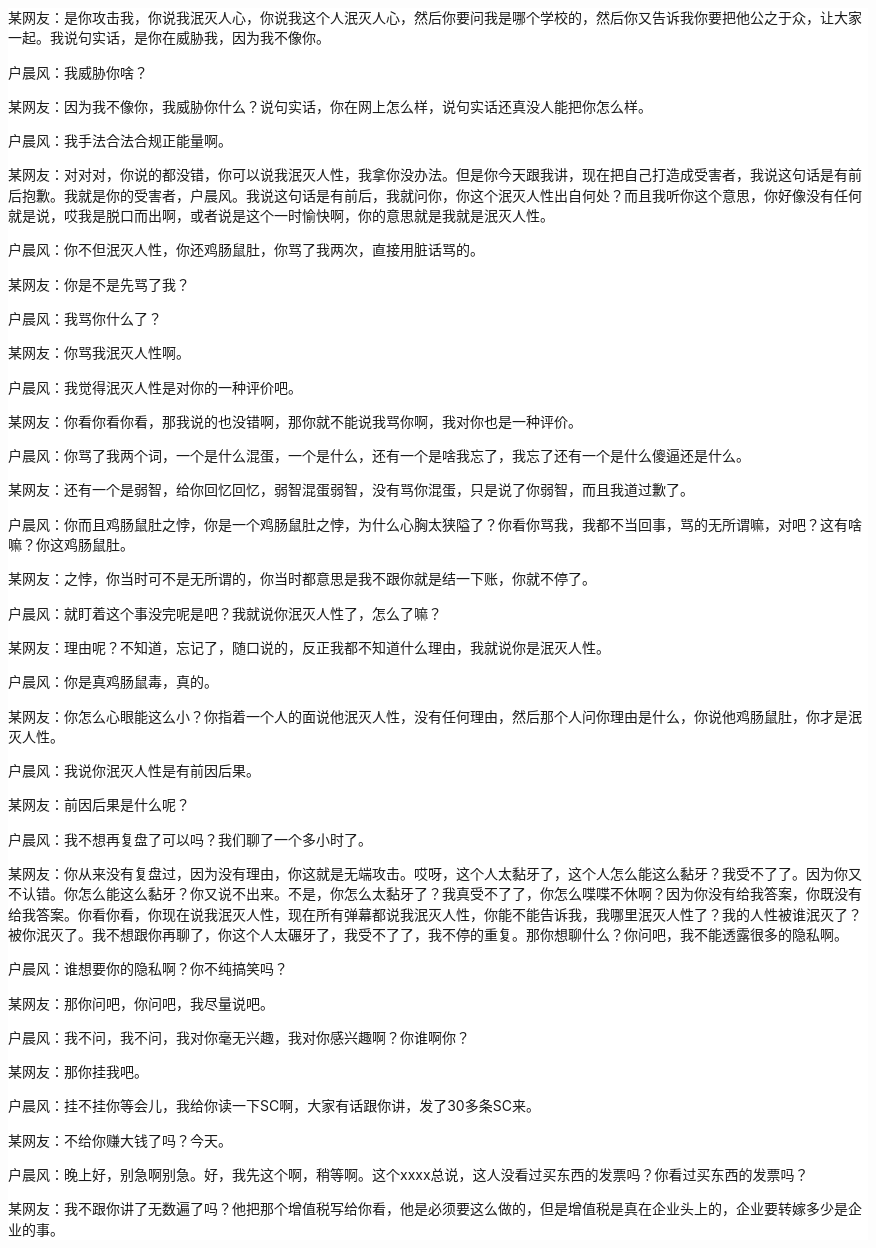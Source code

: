 某网友：是你攻击我，你说我泯灭人心，你说我这个人泯灭人心，然后你要问我是哪个学校的，然后你又告诉我你要把他公之于众，让大家一起。我说句实话，是你在威胁我，因为我不像你。

户晨风：我威胁你啥？

某网友：因为我不像你，我威胁你什么？说句实话，你在网上怎么样，说句实话还真没人能把你怎么样。

户晨风：我手法合法合规正能量啊。

某网友：对对对，你说的都没错，你可以说我泯灭人性，我拿你没办法。但是你今天跟我讲，现在把自己打造成受害者，我说这句话是有前后抱歉。我就是你的受害者，户晨风。我说这句话是有前后，我就问你，你这个泯灭人性出自何处？而且我听你这个意思，你好像没有任何就是说，哎我是脱口而出啊，或者说是这个一时愉快啊，你的意思就是我就是泯灭人性。

户晨风：你不但泯灭人性，你还鸡肠鼠肚，你骂了我两次，直接用脏话骂的。

某网友：你是不是先骂了我？

户晨风：我骂你什么了？

某网友：你骂我泯灭人性啊。

户晨风：我觉得泯灭人性是对你的一种评价吧。

某网友：你看你看你看，那我说的也没错啊，那你就不能说我骂你啊，我对你也是一种评价。

户晨风：你骂了我两个词，一个是什么混蛋，一个是什么，还有一个是啥我忘了，我忘了还有一个是什么傻逼还是什么。

某网友：还有一个是弱智，给你回忆回忆，弱智混蛋弱智，没有骂你混蛋，只是说了你弱智，而且我道过歉了。

户晨风：你而且鸡肠鼠肚之悖，你是一个鸡肠鼠肚之悖，为什么心胸太狭隘了？你看你骂我，我都不当回事，骂的无所谓嘛，对吧？这有啥嘛？你这鸡肠鼠肚。

某网友：之悖，你当时可不是无所谓的，你当时都意思是我不跟你就是结一下账，你就不停了。

户晨风：就盯着这个事没完呢是吧？我就说你泯灭人性了，怎么了嘛？

某网友：理由呢？不知道，忘记了，随口说的，反正我都不知道什么理由，我就说你是泯灭人性。

户晨风：你是真鸡肠鼠毒，真的。

某网友：你怎么心眼能这么小？你指着一个人的面说他泯灭人性，没有任何理由，然后那个人问你理由是什么，你说他鸡肠鼠肚，你才是泯灭人性。

户晨风：我说你泯灭人性是有前因后果。

某网友：前因后果是什么呢？

户晨风：我不想再复盘了可以吗？我们聊了一个多小时了。

某网友：你从来没有复盘过，因为没有理由，你这就是无端攻击。哎呀，这个人太黏牙了，这个人怎么能这么黏牙？我受不了了。因为你又不认错。你怎么能这么黏牙？你又说不出来。不是，你怎么太黏牙了？我真受不了了，你怎么喋喋不休啊？因为你没有给我答案，你既没有给我答案。你看你看，你现在说我泯灭人性，现在所有弹幕都说我泯灭人性，你能不能告诉我，我哪里泯灭人性了？我的人性被谁泯灭了？被你泯灭了。我不想跟你再聊了，你这个人太碾牙了，我受不了了，我不停的重复。那你想聊什么？你问吧，我不能透露很多的隐私啊。

户晨风：谁想要你的隐私啊？你不纯搞笑吗？

某网友：那你问吧，你问吧，我尽量说吧。

户晨风：我不问，我不问，我对你毫无兴趣，我对你感兴趣啊？你谁啊你？

某网友：那你挂我吧。

户晨风：挂不挂你等会儿，我给你读一下SC啊，大家有话跟你讲，发了30多条SC来。

某网友：不给你赚大钱了吗？今天。

户晨风：晚上好，别急啊别急。好，我先这个啊，稍等啊。这个xxxx总说，这人没看过买东西的发票吗？你看过买东西的发票吗？

某网友：我不跟你讲了无数遍了吗？他把那个增值税写给你看，他是必须要这么做的，但是增值税是真在企业头上的，企业要转嫁多少是企业的事。

